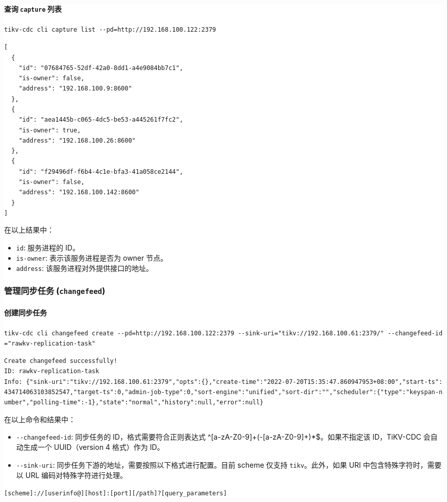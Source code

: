 #### 查询 `capture` 列表
```
tikv-cdc cli capture list --pd=http://192.168.100.122:2379
```
```
[
  {
    "id": "07684765-52df-42a0-8dd1-a4e9084bb7c1",
    "is-owner": false,
    "address": "192.168.100.9:8600"
  },
  {
    "id": "aea1445b-c065-4dc5-be53-a445261f7fc2",
    "is-owner": true,
    "address": "192.168.100.26:8600"
  },
  {
    "id": "f29496df-f6b4-4c1e-bfa3-41a058ce2144",
    "is-owner": false,
    "address": "192.168.100.142:8600"
  }
]
```

在以上结果中：

* `id`: 服务进程的 ID。
* `is-owner`: 表示该服务进程是否为 owner 节点。
* `address`: 该服务进程对外提供接口的地址。


### 管理同步任务 (`changefeed`)

#### 创建同步任务
```
tikv-cdc cli changefeed create --pd=http://192.168.100.122:2379 --sink-uri="tikv://192.168.100.61:2379/" --changefeed-id="rawkv-replication-task"
```
```
Create changefeed successfully!
ID: rawkv-replication-task
Info: {"sink-uri":"tikv://192.168.100.61:2379","opts":{},"create-time":"2022-07-20T15:35:47.860947953+08:00","start-ts":434714063103852547,"target-ts":0,"admin-job-type":0,"sort-engine":"unified","sort-dir":"","scheduler":{"type":"keyspan-number","polling-time":-1},"state":"normal","history":null,"error":null}
```

在以上命令和结果中：

* `--changefeed-id`: 同步任务的 ID，格式需要符合正则表达式 ^[a-zA-Z0-9]+(\-[a-zA-Z0-9]+)*$。如果不指定该 ID，TiKV-CDC 会自动生成一个 UUID（version 4 格式）作为 ID。

* `--sink-uri`: 同步任务下游的地址，需要按照以下格式进行配置。目前 scheme 仅支持 `tikv`。此外，如果 URI 中包含特殊字符时，需要以 URL 编码对特殊字符进行处理。

```
[scheme]://[userinfo@][host]:[port][/path]?[query_parameters]
```
